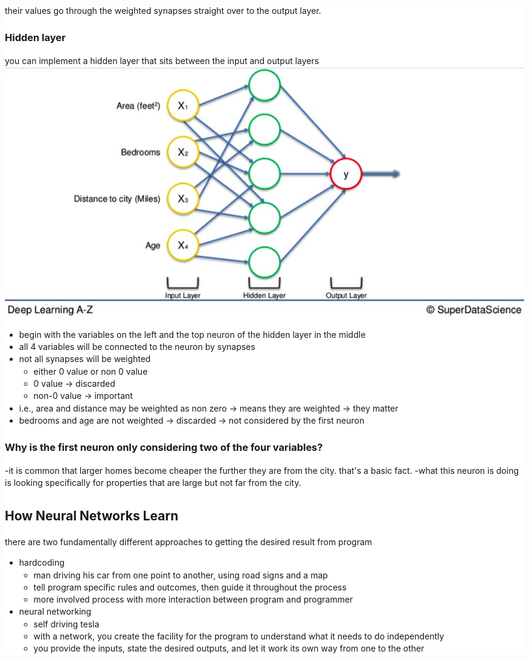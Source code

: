 their values go through the weighted synapses straight over to the output layer. 

### Hidden layer
you can implement a hidden layer that sits between the input and output layers
![hidden layer](images/image-7.png)

- begin with the variables on the left and the top neuron of the hidden layer in the middle
- all 4 variables will be connected to the neuron by synapses
- not all synapses will be weighted
    - either 0 value or non 0 value
    - 0 value -> discarded
    - non-0 value -> important
- i.e., area and distance may be weighted as non zero -> means they are weighted -> they matter
- bedrooms and age are not weighted -> discarded -> not considered by the first neuron

### Why is the first neuron only considering two of the four variables?
-it is common that larger homes become cheaper the further they are from the city. that's a basic fact. 
-what this neuron is doing is looking specifically for properties that are large but not far from the city. 

## How Neural Networks Learn
there are two fundamentally different approaches to getting the desired result from program
- hardcoding
    - man driving his car from one point to another, using road signs and a map
    - tell program specific rules and outcomes, then guide it throughout the process
    - more involved process with more interaction between program and programmer
- neural networking
    - self driving tesla
    - with a network, you create the facility for the program to understand what it needs to do independently
    - you provide the inputs, state the desired outputs, and let it work its own way from one to the other
